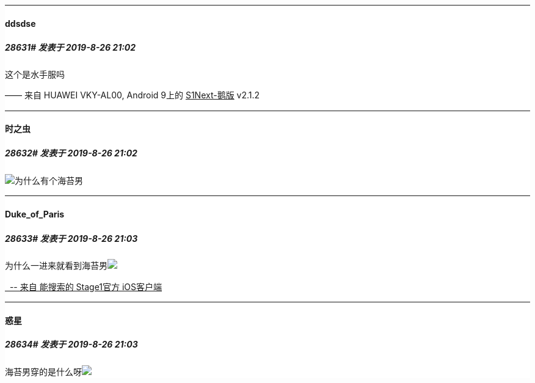 


-----

####  ddsdse  
##### 28631#       发表于 2019-8-26 21:02




这个是水手服吗

—— 来自 HUAWEI VKY-AL00, Android 9上的 [S1Next-鹅版](https://github.com/ykrank/S1-Next/releases) v2.1.2







-----

####  时之虫  
##### 28632#       发表于 2019-8-26 21:02



<img src="https://static.saraba1st.com/image/smiley/face2017/067.png" referrerpolicy="no-referrer">为什么有个海苔男







-----

####  Duke_of_Paris  
##### 28633#       发表于 2019-8-26 21:03




为什么一进来就看到海苔男<img src="https://static.saraba1st.com/image/smiley/face2017/047.png" referrerpolicy="no-referrer">

[  -- 来自 能搜索的 Stage1官方 iOS客户端](https://itunes.apple.com/fi/app/saraba1st/id1221237470?mt=8)







-----

####  惑星  
##### 28634#       发表于 2019-8-26 21:03




海苔男穿的是什么呀<img src="https://static.saraba1st.com/image/smiley/face2017/067.png" referrerpolicy="no-referrer">




